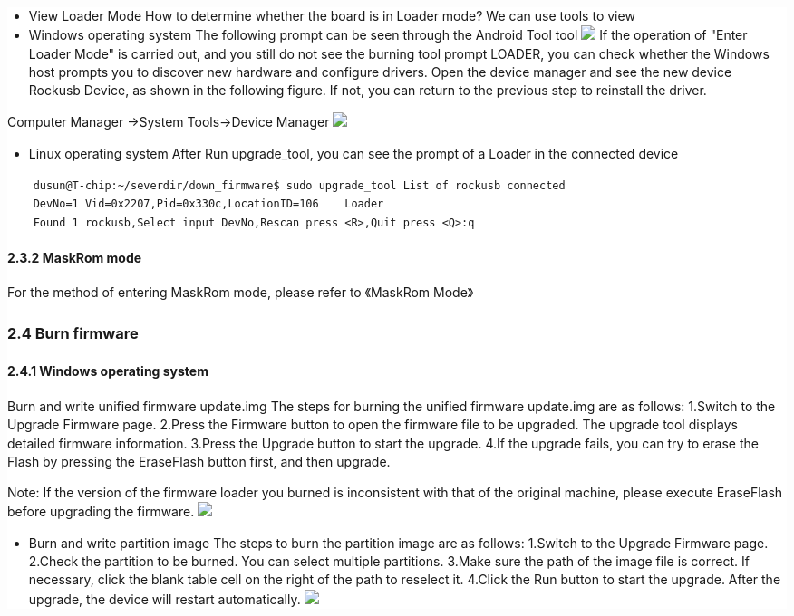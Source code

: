 ````
````
- View Loader Mode
How to determine whether the board is in Loader mode? We can use tools to view
- Windows operating system
The following prompt can be seen through the Android Tool tool
![](https://dusunprj.oss-us-west-1.aliyuncs.com/%E5%9B%BE%E7%89%872.png)
If the operation of "Enter Loader Mode" is carried out, and you still do not see the
burning tool prompt LOADER, you can check whether the Windows host prompts you to discover new hardware and configure drivers. Open the device manager and see the new device Rockusb Device, as shown in the following figure. If not, you can return to the previous step to reinstall the driver.

Computer Manager ->System Tools->Device Manager
![](https://dusunprj.oss-us-west-1.aliyuncs.com/%E5%9B%BE%E7%89%873.png)

- Linux operating system
After Run upgrade_tool, you can see the prompt of a Loader in the connected device
````
	dusun@T-chip:~/severdir/down_firmware$ sudo upgrade_tool List of rockusb connected
	DevNo=1 Vid=0x2207,Pid=0x330c,LocationID=106	Loader
	Found 1 rockusb,Select input DevNo,Rescan press <R>,Quit press <Q>:q
````

#### 2.3.2 MaskRom mode
For the method of entering MaskRom mode, please refer to 《MaskRom Mode》


### 2.4 Burn firmware

#### 2.4.1 Windows operating system
Burn and write unified firmware update.img
The steps for burning the unified firmware update.img are as follows:
1.Switch to the Upgrade Firmware page.
2.Press the Firmware button to open the firmware file to be upgraded. The upgrade tool displays detailed firmware information.
3.Press the Upgrade button to start the upgrade.
4.If the upgrade fails, you can try to erase the Flash by pressing the EraseFlash button first, and then upgrade.

Note: If the version of the firmware loader you burned is inconsistent with that of the
original machine, please execute EraseFlash before upgrading the firmware.
![](https://dusunprj.oss-us-west-1.aliyuncs.com/%E5%9B%BE%E7%89%874.png)

- Burn and write partition image
The steps to burn the partition image are as follows:
1.Switch to the Upgrade Firmware page.
2.Check the partition to be burned. You can select multiple partitions.
3.Make sure the path of the image file is correct. If necessary, click the blank table cell on the right of the path to reselect it.
4.Click the Run button to start the upgrade. After the upgrade, the device will restart automatically.
![](https://dusunprj.oss-us-west-1.aliyuncs.com/%E5%9B%BE%E7%89%875.png)
